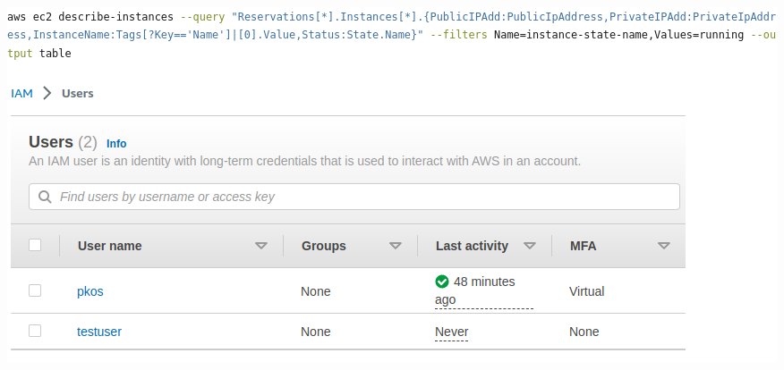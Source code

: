 ```bash
aws ec2 describe-instances --query "Reservations[*].Instances[*].{PublicIPAdd:PublicIpAddress,PrivateIPAdd:PrivateIpAddress,InstanceName:Tags[?Key=='Name']|[0].Value,Status:State.Name}" --filters Name=instance-state-name,Values=running --output table
```

![create testuser](./images/create-testuser.png)

